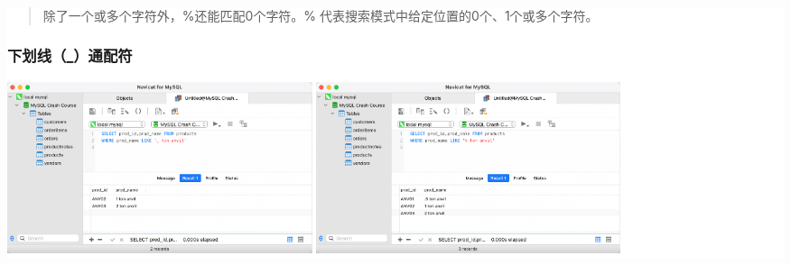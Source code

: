 > 除了一个或多个字符外，%还能匹配0个字符。% 代表搜索模式中给定位置的0个、1个或多个字符。

### 下划线（_）通配符

<img src="pic/image-20221002185923309.png" alt="image-20221002185923309" style="zoom:33%;" />

<img src="pic/image-20221002185946637.png" alt="image-20221002185946637" style="zoom:33%;" />
